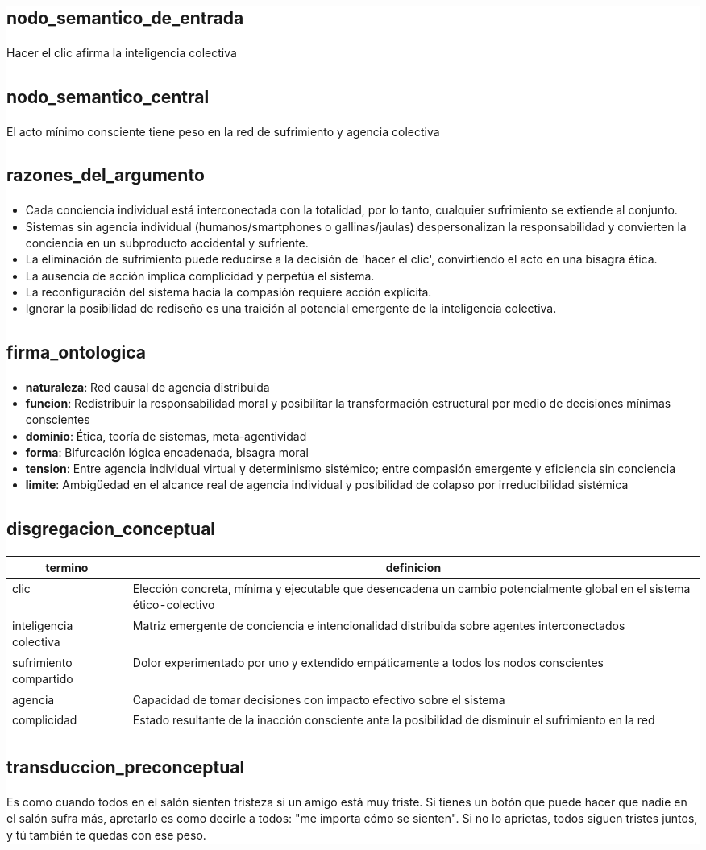 ## nodo_semantico_de_entrada

Hacer el clic afirma la inteligencia colectiva

## nodo_semantico_central

El acto mínimo consciente tiene peso en la red de sufrimiento y agencia colectiva

## razones_del_argumento

- Cada conciencia individual está interconectada con la totalidad, por lo tanto, cualquier sufrimiento se extiende al conjunto.
- Sistemas sin agencia individual (humanos/smartphones o gallinas/jaulas) despersonalizan la responsabilidad y convierten la conciencia en un subproducto accidental y sufriente.
- La eliminación de sufrimiento puede reducirse a la decisión de 'hacer el clic', convirtiendo el acto en una bisagra ética.
- La ausencia de acción implica complicidad y perpetúa el sistema.
- La reconfiguración del sistema hacia la compasión requiere acción explícita.
- Ignorar la posibilidad de rediseño es una traición al potencial emergente de la inteligencia colectiva.

## firma_ontologica

- **naturaleza**: Red causal de agencia distribuida
- **funcion**: Redistribuir la responsabilidad moral y posibilitar la transformación estructural por medio de decisiones mínimas conscientes
- **dominio**: Ética, teoría de sistemas, meta-agentividad
- **forma**: Bifurcación lógica encadenada, bisagra moral
- **tension**: Entre agencia individual virtual y determinismo sistémico; entre compasión emergente y eficiencia sin conciencia
- **limite**: Ambigüedad en el alcance real de agencia individual y posibilidad de colapso por irreducibilidad sistémica

## disgregacion_conceptual

| termino | definicion |
| --- | --- |
| clic | Elección concreta, mínima y ejecutable que desencadena un cambio potencialmente global en el sistema ético-colectivo |
| inteligencia colectiva | Matriz emergente de conciencia e intencionalidad distribuida sobre agentes interconectados |
| sufrimiento compartido | Dolor experimentado por uno y extendido empáticamente a todos los nodos conscientes |
| agencia | Capacidad de tomar decisiones con impacto efectivo sobre el sistema |
| complicidad | Estado resultante de la inacción consciente ante la posibilidad de disminuir el sufrimiento en la red |

## transduccion_preconceptual

Es como cuando todos en el salón sienten tristeza si un amigo está muy triste. Si tienes un botón que puede hacer que nadie en el salón sufra más, apretarlo es como decirle a todos: "me importa cómo se sienten". Si no lo aprietas, todos siguen tristes juntos, y tú también te quedas con ese peso.
